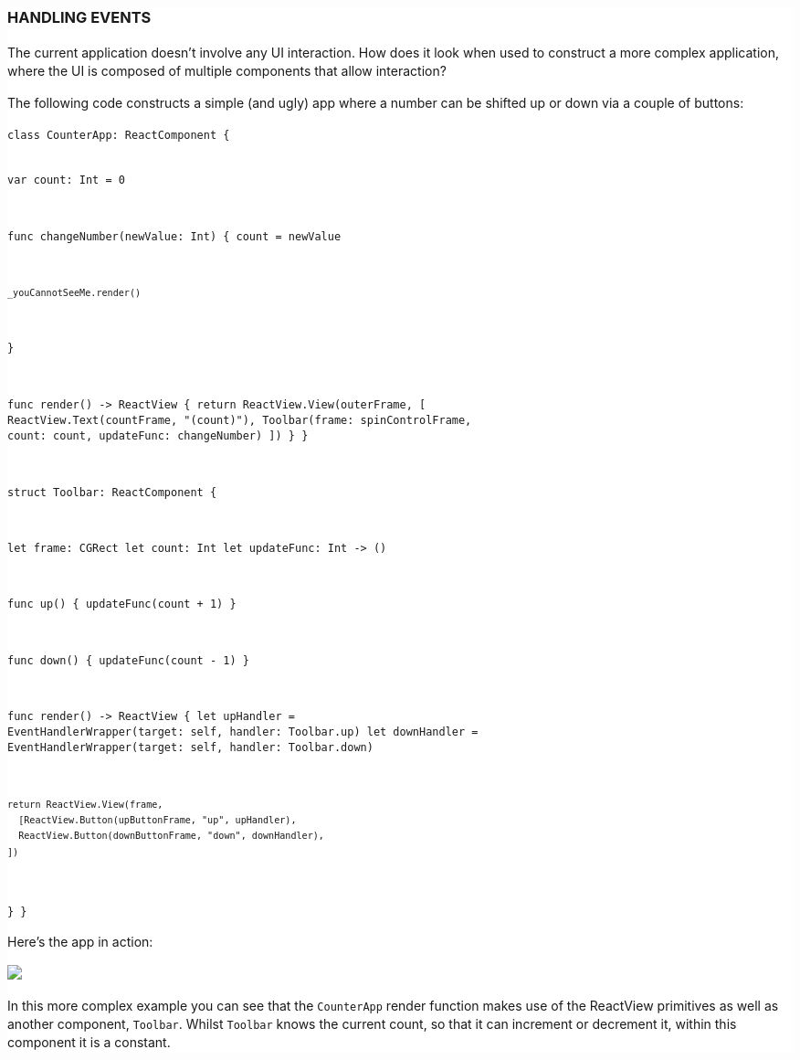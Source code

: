 ### HANDLING EVENTS

The current application doesn’t involve any UI interaction. How does it look when used to construct a more complex application, where the UI is composed of multiple components that allow interaction?

The following code constructs a simple (and ugly) app where a number can be shifted up or down via a couple of buttons:
<div><pre><code data-lang="csharp">class CounterApp: ReactComponent {

  var count: Int = 0

  func changeNumber(newValue: Int) {
    count = newValue

    _youCannotSeeMe.render()
  }

  func render() -> ReactView {
    return ReactView.View(outerFrame,
      [
        ReactView.Text(countFrame, "\(count)"),
        Toolbar(frame: spinControlFrame, count: count, updateFunc: changeNumber)
      ])
  }
}

struct Toolbar: ReactComponent {

  let frame: CGRect
  let count: Int
  let updateFunc: Int -> ()

  func up() {
    updateFunc(count + 1)
  }

  func down() {
    updateFunc(count - 1)
  }

  func render() -> ReactView {
    let upHandler = EventHandlerWrapper(target: self, handler: Toolbar.up)
    let downHandler = EventHandlerWrapper(target: self, handler: Toolbar.down)

    return ReactView.View(frame,
      [ReactView.Button(upButtonFrame, "up", upHandler),
      ReactView.Button(downButtonFrame, "down", downHandler),
    ])
  }
}</code></pre></div>

Here’s the app in action:

![](http://blog.scottlogic.com/ceberhardt/assets/ReactSwift/CounterApp.png)

In this more complex example you can see that the `CounterApp` render function makes use of the ReactView primitives as well as another component, `Toolbar`. Whilst `Toolbar` knows the current count, so that it can increment or decrement it, within this component it is a constant.
